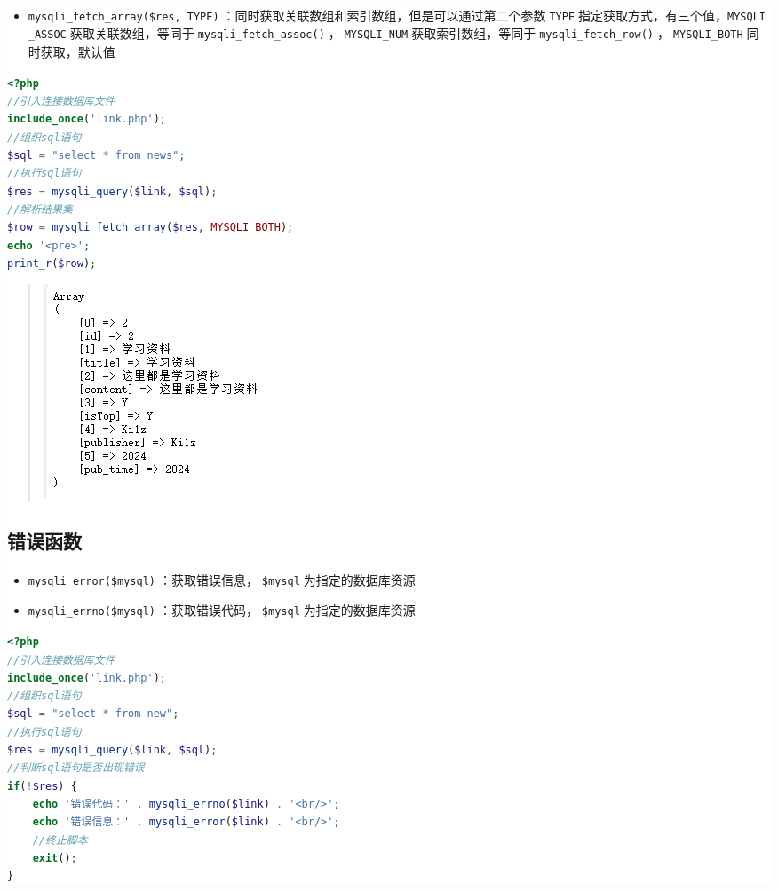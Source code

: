 - `mysqli_fetch_array($res, TYPE)` ：同时获取关联数组和索引数组，但是可以通过第二个参数 `TYPE` 指定获取方式，有三个值，`MYSQLI_ASSOC` 获取关联数组，等同于 `mysqli_fetch_assoc()` ， `MYSQLI_NUM` 获取索引数组，等同于 `mysqli_fetch_row()` ， `MYSQLI_BOTH` 同时获取，默认值

```php
<?php
//引入连接数据库文件
include_once('link.php');
//组织sql语句
$sql = "select * from news";
//执行sql语句
$res = mysqli_query($link, $sql);
//解析结果集
$row = mysqli_fetch_array($res, MYSQLI_BOTH);
echo '<pre>';
print_r($row);
```

> <img src="./PhpIMG/47.png">

## 错误函数

- `mysqli_error($mysql)` ：获取错误信息， `$mysql` 为指定的数据库资源

- `mysqli_errno($mysql)` ：获取错误代码， `$mysql` 为指定的数据库资源

```php
<?php
//引入连接数据库文件
include_once('link.php');
//组织sql语句
$sql = "select * from new";
//执行sql语句
$res = mysqli_query($link, $sql);
//判断sql语句是否出现错误
if(!$res) {
    echo '错误代码：' . mysqli_errno($link) . '<br/>';
    echo '错误信息：' . mysqli_error($link) . '<br/>';
    //终止脚本
    exit();
}
```
